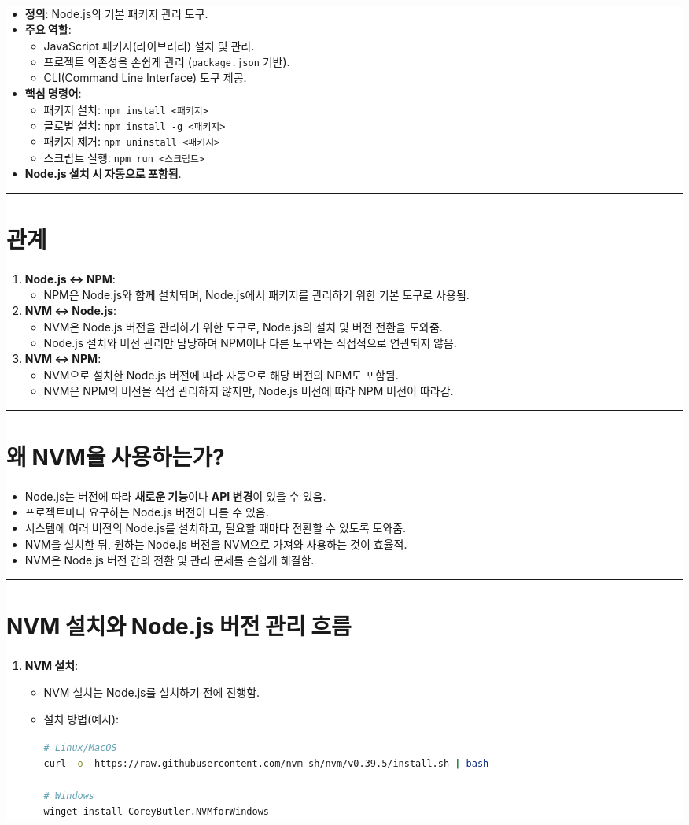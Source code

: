 - **정의**: Node.js의 기본 패키지 관리 도구.
- **주요 역할**:
    - JavaScript 패키지(라이브러리) 설치 및 관리.
    - 프로젝트 의존성을 손쉽게 관리 (`package.json` 기반).
    - CLI(Command Line Interface) 도구 제공.
- **핵심 명령어**:
    - 패키지 설치: `npm install <패키지>`
    - 글로벌 설치: `npm install -g <패키지>`
    - 패키지 제거: `npm uninstall <패키지>`
    - 스크립트 실행: `npm run <스크립트>`
- **Node.js 설치 시 자동으로 포함됨**.

---

# 관계

1. **Node.js ↔ NPM**:
    - NPM은 Node.js와 함께 설치되며, Node.js에서 패키지를 관리하기 위한 기본 도구로 사용됨.
2. **NVM ↔ Node.js**:
    - NVM은 Node.js 버전을 관리하기 위한 도구로, Node.js의 설치 및 버전 전환을 도와줌.
    - Node.js 설치와 버전 관리만 담당하며 NPM이나 다른 도구와는 직접적으로 연관되지 않음.
3. **NVM ↔ NPM**:
    - NVM으로 설치한 Node.js 버전에 따라 자동으로 해당 버전의 NPM도 포함됨.
    - NVM은 NPM의 버전을 직접 관리하지 않지만, Node.js 버전에 따라 NPM 버전이 따라감.

---

# **왜 NVM을 사용하는가?**

- Node.js는 버전에 따라 **새로운 기능**이나 **API 변경**이 있을 수 있음.
- 프로젝트마다 요구하는 Node.js 버전이 다를 수 있음.
- 시스템에 여러 버전의 Node.js를 설치하고, 필요할 때마다 전환할 수 있도록 도와줌.
- NVM을 설치한 뒤, 원하는 Node.js 버전을 NVM으로 가져와 사용하는 것이 효율적.
- NVM은 Node.js 버전 간의 전환 및 관리 문제를 손쉽게 해결함.

---

# **NVM 설치와 Node.js 버전 관리 흐름**

1. **NVM 설치**:
    - NVM 설치는 Node.js를 설치하기 전에 진행함.
    - 설치 방법(예시):

        ```bash
        # Linux/MacOS
        curl -o- https://raw.githubusercontent.com/nvm-sh/nvm/v0.39.5/install.sh | bash
        
        # Windows
        winget install CoreyButler.NVMforWindows
        ```
